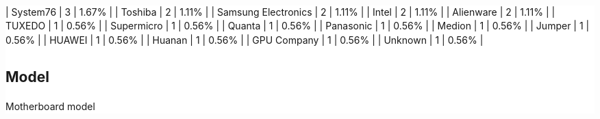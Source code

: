 | System76            | 3         | 1.67%   |
| Toshiba             | 2         | 1.11%   |
| Samsung Electronics | 2         | 1.11%   |
| Intel               | 2         | 1.11%   |
| Alienware           | 2         | 1.11%   |
| TUXEDO              | 1         | 0.56%   |
| Supermicro          | 1         | 0.56%   |
| Quanta              | 1         | 0.56%   |
| Panasonic           | 1         | 0.56%   |
| Medion              | 1         | 0.56%   |
| Jumper              | 1         | 0.56%   |
| HUAWEI              | 1         | 0.56%   |
| Huanan              | 1         | 0.56%   |
| GPU Company         | 1         | 0.56%   |
| Unknown             | 1         | 0.56%   |

Model
-----

Motherboard model

